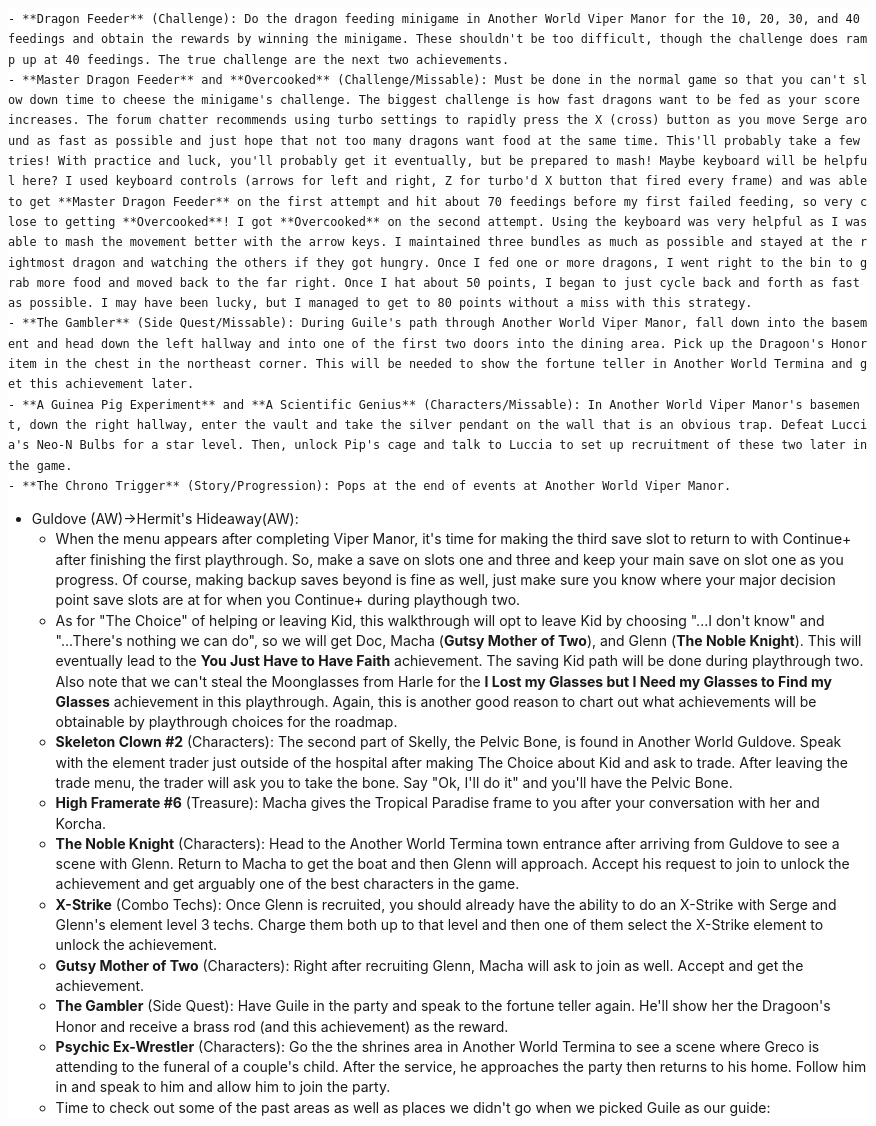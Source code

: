     - **Dragon Feeder** (Challenge): Do the dragon feeding minigame in Another World Viper Manor for the 10, 20, 30, and 40 feedings and obtain the rewards by winning the minigame. These shouldn't be too difficult, though the challenge does ramp up at 40 feedings. The true challenge are the next two achievements.
    - **Master Dragon Feeder** and **Overcooked** (Challenge/Missable): Must be done in the normal game so that you can't slow down time to cheese the minigame's challenge. The biggest challenge is how fast dragons want to be fed as your score increases. The forum chatter recommends using turbo settings to rapidly press the X (cross) button as you move Serge around as fast as possible and just hope that not too many dragons want food at the same time. This'll probably take a few tries! With practice and luck, you'll probably get it eventually, but be prepared to mash! Maybe keyboard will be helpful here? I used keyboard controls (arrows for left and right, Z for turbo'd X button that fired every frame) and was able to get **Master Dragon Feeder** on the first attempt and hit about 70 feedings before my first failed feeding, so very close to getting **Overcooked**! I got **Overcooked** on the second attempt. Using the keyboard was very helpful as I was able to mash the movement better with the arrow keys. I maintained three bundles as much as possible and stayed at the rightmost dragon and watching the others if they got hungry. Once I fed one or more dragons, I went right to the bin to grab more food and moved back to the far right. Once I hat about 50 points, I began to just cycle back and forth as fast as possible. I may have been lucky, but I managed to get to 80 points without a miss with this strategy.
    - **The Gambler** (Side Quest/Missable): During Guile's path through Another World Viper Manor, fall down into the basement and head down the left hallway and into one of the first two doors into the dining area. Pick up the Dragoon's Honor item in the chest in the northeast corner. This will be needed to show the fortune teller in Another World Termina and get this achievement later.
    - **A Guinea Pig Experiment** and **A Scientific Genius** (Characters/Missable): In Another World Viper Manor's basement, down the right hallway, enter the vault and take the silver pendant on the wall that is an obvious trap. Defeat Luccia's Neo-N Bulbs for a star level. Then, unlock Pip's cage and talk to Luccia to set up recruitment of these two later in the game.
    - **The Chrono Trigger** (Story/Progression): Pops at the end of events at Another World Viper Manor.
- Guldove (AW)->Hermit's Hideaway(AW):
    - When the menu appears after completing Viper Manor, it's time for making the third save slot to return to with Continue+ after finishing the first playthrough. So, make a save on slots one and three and keep your main save on slot one as you progress. Of course, making backup saves beyond is fine as well, just make sure you know where your major decision point save slots are at for when you Continue+ during playthough two.
    - As for "The Choice" of helping or leaving Kid, this walkthrough will opt to leave Kid by choosing "...I don't know" and "...There's nothing we can do", so we will get Doc, Macha (**Gutsy Mother of Two**), and Glenn (**The Noble Knight**). This will eventually lead to the **You Just Have to Have Faith** achievement. The saving Kid path will be done during playthrough two. Also note that we can't steal the Moonglasses from Harle for the **I Lost my Glasses but I Need my Glasses to Find my Glasses** achievement in this playthrough. Again, this is another good reason to chart out what achievements will be obtainable by playthrough choices for the roadmap.
    - **Skeleton Clown #2** (Characters): The second part of Skelly, the Pelvic Bone, is found in Another World Guldove. Speak with the element trader just outside of the hospital after making The Choice about Kid and ask to trade. After leaving the trade menu, the trader will ask you to take the bone. Say "Ok, I'll do it" and you'll have the Pelvic Bone.
    - **High Framerate #6** (Treasure): Macha gives the Tropical Paradise frame to you after your conversation with her and Korcha.
    - **The Noble Knight** (Characters): Head to the Another World Termina town entrance after arriving from Guldove to see a scene with Glenn. Return to Macha to get the boat and then Glenn will approach. Accept his request to join to unlock the achievement and get arguably one of the best characters in the game.
    - **X-Strike** (Combo Techs): Once Glenn is recruited, you should already have the ability to do an X-Strike with Serge and Glenn's element level 3 techs. Charge them both up to that level and then one of them select the X-Strike element to unlock the achievement.
    - **Gutsy Mother of Two** (Characters): Right after recruiting Glenn, Macha will ask to join as well. Accept and get the achievement.
    - **The Gambler** (Side Quest): Have Guile in the party and speak to the fortune teller again. He'll show her the Dragoon's Honor and receive a brass rod (and this achievement) as the reward.
    - **Psychic Ex-Wrestler** (Characters): Go the the shrines area in Another World Termina to see a scene where Greco is attending to the funeral of a couple's child. After the service, he approaches the party then returns to his home. Follow him in and speak to him and allow him to join the party.
    - Time to check out some of the past areas as well as places we didn't go when we picked Guile as our guide: